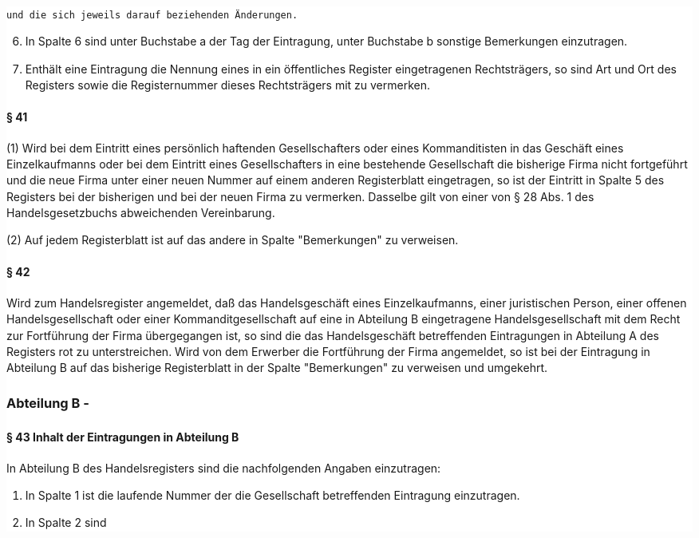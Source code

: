 


    und die sich jeweils darauf beziehenden Änderungen.


6.  In Spalte 6 sind unter Buchstabe a der Tag der Eintragung, unter
    Buchstabe b sonstige Bemerkungen einzutragen.


7.  Enthält eine Eintragung die Nennung eines in ein öffentliches Register
    eingetragenen Rechtsträgers, so sind Art und Ort des Registers sowie
    die Registernummer dieses Rechtsträgers mit zu vermerken.





#### § 41

(1) Wird bei dem Eintritt eines persönlich haftenden Gesellschafters
oder eines Kommanditisten in das Geschäft eines Einzelkaufmanns oder
bei dem Eintritt eines Gesellschafters in eine bestehende Gesellschaft
die bisherige Firma nicht fortgeführt und die neue Firma unter einer
neuen Nummer auf einem anderen Registerblatt eingetragen, so ist der
Eintritt in Spalte 5 des Registers bei der bisherigen und bei der
neuen Firma zu vermerken. Dasselbe gilt von einer von § 28 Abs. 1 des
Handelsgesetzbuchs abweichenden Vereinbarung.

(2) Auf jedem Registerblatt ist auf das andere in Spalte "Bemerkungen"
zu verweisen.


#### § 42

Wird zum Handelsregister angemeldet, daß das Handelsgeschäft eines
Einzelkaufmanns, einer juristischen Person, einer offenen
Handelsgesellschaft oder einer Kommanditgesellschaft auf eine in
Abteilung B eingetragene Handelsgesellschaft mit dem Recht zur
Fortführung der Firma übergegangen ist, so sind die das
Handelsgeschäft betreffenden Eintragungen in Abteilung A des Registers
rot zu unterstreichen. Wird von dem Erwerber die Fortführung der Firma
angemeldet, so ist bei der Eintragung in Abteilung B auf das bisherige
Registerblatt in der Spalte "Bemerkungen" zu verweisen und umgekehrt.


### Abteilung B -



#### § 43 Inhalt der Eintragungen in Abteilung B

In Abteilung B des Handelsregisters sind die nachfolgenden Angaben
einzutragen:

1.  In Spalte 1 ist die laufende Nummer der die Gesellschaft betreffenden
    Eintragung einzutragen.


2.  In Spalte 2 sind
